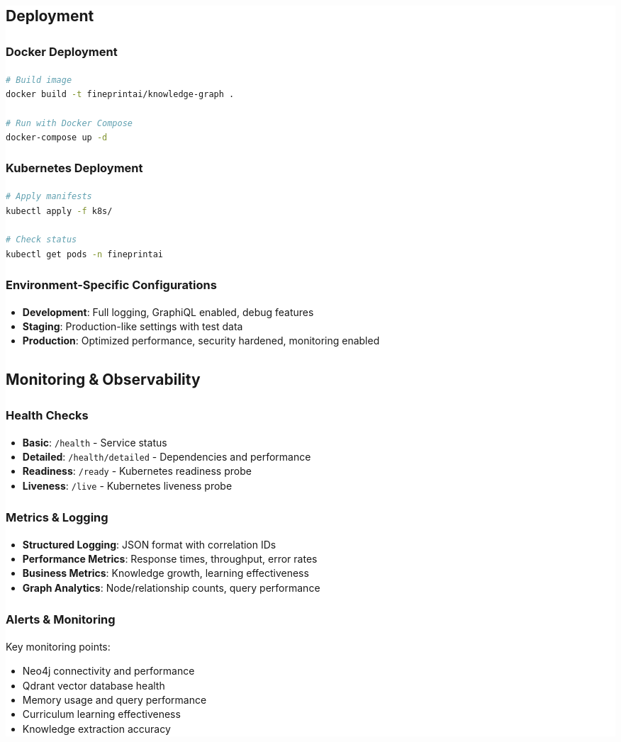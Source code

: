 ## Deployment

### Docker Deployment

```bash
# Build image
docker build -t fineprintai/knowledge-graph .

# Run with Docker Compose
docker-compose up -d
```

### Kubernetes Deployment

```bash
# Apply manifests
kubectl apply -f k8s/

# Check status
kubectl get pods -n fineprintai
```

### Environment-Specific Configurations

- **Development**: Full logging, GraphiQL enabled, debug features
- **Staging**: Production-like settings with test data
- **Production**: Optimized performance, security hardened, monitoring enabled

## Monitoring & Observability

### Health Checks

- **Basic**: `/health` - Service status
- **Detailed**: `/health/detailed` - Dependencies and performance
- **Readiness**: `/ready` - Kubernetes readiness probe
- **Liveness**: `/live` - Kubernetes liveness probe

### Metrics & Logging

- **Structured Logging**: JSON format with correlation IDs
- **Performance Metrics**: Response times, throughput, error rates
- **Business Metrics**: Knowledge growth, learning effectiveness
- **Graph Analytics**: Node/relationship counts, query performance

### Alerts & Monitoring

Key monitoring points:
- Neo4j connectivity and performance
- Qdrant vector database health
- Memory usage and query performance
- Curriculum learning effectiveness
- Knowledge extraction accuracy
